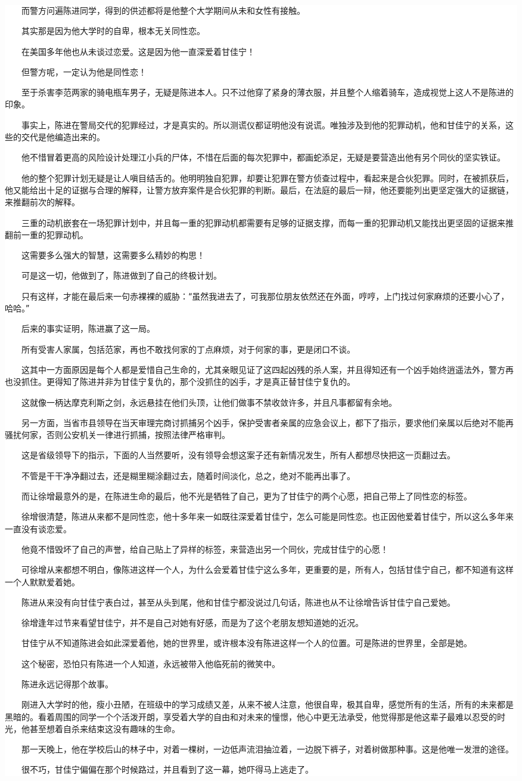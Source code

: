 　　而警方问遍陈进同学，得到的供述都将是他整个大学期间从未和女性有接触。

　　其实那是因为他大学时的自卑，根本无关同性恋。

　　在美国多年他也从未谈过恋爱。这是因为他一直深爱着甘佳宁！

　　但警方呢，一定认为他是同性恋！

　　至于杀害李范两家的骑电瓶车男子，无疑是陈进本人。只不过他穿了紧身的薄衣服，并且整个人缩着骑车，造成视觉上这人不是陈进的印象。

　　事实上，陈进在警局交代的犯罪经过，才是真实的。所以测谎仪都证明他没有说谎。唯独涉及到他的犯罪动机，他和甘佳宁的关系，这些的交代是他编造出来的。

　　他不惜冒着更高的风险设计处理江小兵的尸体，不惜在后面的每次犯罪中，都画蛇添足，无疑是要营造出他有另个同伙的坚实铁证。

　　他的整个犯罪计划无疑是让人嗔目结舌的。他明明独自犯罪，却要让犯罪在警方侦查过程中，看起来是合伙犯罪。同时，在被抓获后，他又能给出十足的证据与合理的解释，让警方放弃案件是合伙犯罪的判断。最后，在法庭的最后一辩，他还要能列出更坚定强大的证据链，来推翻前次的解释。

　　三重的动机嵌套在一场犯罪计划中，并且每一重的犯罪动机都需要有足够的证据支撑，而每一重的犯罪动机又能找出更坚固的证据来推翻前一重的犯罪动机。

　　这需要多么强大的智慧，这需要多么精妙的构思！

　　可是这一切，他做到了，陈进做到了自己的终极计划。

　　只有这样，才能在最后来一句赤裸裸的威胁：“虽然我进去了，可我那位朋友依然还在外面，哼哼，上门找过何家麻烦的还要小心了，哈哈。”

　　后来的事实证明，陈进赢了这一局。

　　所有受害人家属，包括范家，再也不敢找何家的丁点麻烦，对于何家的事，更是闭口不谈。

　　这其中一方面原因是每个人都是爱惜自己生命的，尤其亲眼见证了这四起凶残的杀人案，并且得知还有一个凶手始终逍遥法外，警方再也没抓住。更得知了陈进并非为甘佳宁复仇的，那个没抓住的凶手，才是真正替甘佳宁复仇的。

　　这就像一柄达摩克利斯之剑，永远悬挂在他们头顶，让他们做事不禁收敛许多，并且凡事都留有余地。

　　另一方面，当省市县领导在当天审理完商讨抓捕另个凶手，保护受害者亲属的应急会议上，都下了指示，要求他们亲属以后绝对不能再骚扰何家，否则公安机关一律进行抓捕，按照法律严格审判。

　　这是省级领导下的指示，下面的人当然要听，没有领导会想这案子还有新情况发生，所有人都想尽快把这一页翻过去。

　　不管是干干净净翻过去，还是糊里糊涂翻过去，随着时间淡化，总之，绝对不能再出事了。

　　而让徐增最意外的是，在陈进生命的最后，他不光是牺牲了自己，更为了甘佳宁的两个心愿，把自己带上了同性恋的标签。

　　徐增很清楚，陈进从来都不是同性恋，他十多年来一如既往深爱着甘佳宁，怎么可能是同性恋。也正因他爱着甘佳宁，所以这么多年来一直没有谈恋爱。

　　他竟不惜毁坏了自己的声誉，给自己贴上了异样的标签，来营造出另一个同伙，完成甘佳宁的心愿！

　　可徐增从来都想不明白，像陈进这样一个人，为什么会爱着甘佳宁这么多年，更重要的是，所有人，包括甘佳宁自己，都不知道有这样一个人默默爱着她。

　　陈进从来没有向甘佳宁表白过，甚至从头到尾，他和甘佳宁都没说过几句话，陈进也从不让徐增告诉甘佳宁自己爱她。

　　徐增逢年过节来看望甘佳宁，并不是自己对她有好感，而是为了这个老朋友想知道她的近况。

　　甘佳宁从不知道陈进会如此深爱着他，她的世界里，或许根本没有陈进这样一个人的位置。可是陈进的世界里，全部是她。

　　这个秘密，恐怕只有陈进一个人知道，永远被带入他临死前的微笑中。

　　陈进永远记得那个故事。

　　刚进入大学时的他，瘦小丑陋，在班级中的学习成绩又差，从来不被人注意，他很自卑，极其自卑，感觉所有的生活，所有的未来都是黑暗的。看着周围的同学一个个活泼开朗，享受着大学的自由和对未来的憧憬，他心中更无法承受，他觉得那是他这辈子最难以忍受的时光，他甚至想着自杀来结束这没有趣味的生命。

　　那一天晚上，他在学校后山的林子中，对着一棵树，一边低声流泪抽泣着，一边脱下裤子，对着树做那种事。这是他唯一发泄的途径。

　　很不巧，甘佳宁偏偏在那个时候路过，并且看到了这一幕，她吓得马上逃走了。
